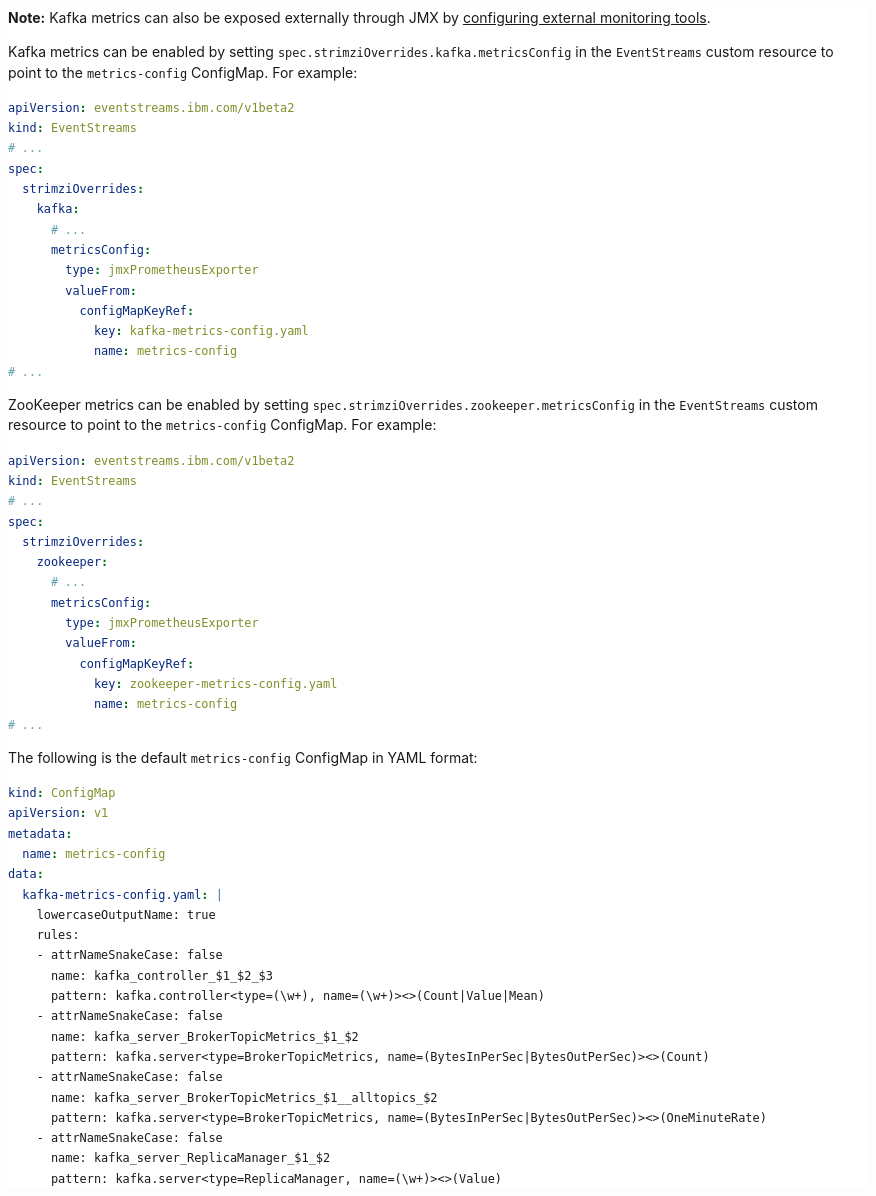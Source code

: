 **Note:** Kafka metrics can also be exposed externally through JMX by [configuring external monitoring tools](#configuring-external-monitoring-through-jmx).

Kafka metrics can be enabled by setting `spec.strimziOverrides.kafka.metricsConfig` in the `EventStreams` custom resource to point to the `metrics-config` ConfigMap. For example:

```yaml
apiVersion: eventstreams.ibm.com/v1beta2
kind: EventStreams
# ...
spec:
  strimziOverrides:
    kafka:
      # ...
      metricsConfig:
        type: jmxPrometheusExporter
        valueFrom:
          configMapKeyRef:
            key: kafka-metrics-config.yaml
            name: metrics-config
# ...
```

ZooKeeper metrics can be enabled by setting `spec.strimziOverrides.zookeeper.metricsConfig` in the `EventStreams` custom resource to point to the `metrics-config` ConfigMap. For example:

```yaml
apiVersion: eventstreams.ibm.com/v1beta2
kind: EventStreams
# ...
spec:
  strimziOverrides:
    zookeeper:
      # ...
      metricsConfig:
        type: jmxPrometheusExporter
        valueFrom:
          configMapKeyRef:
            key: zookeeper-metrics-config.yaml
            name: metrics-config
# ...
```

The following is the default `metrics-config` ConfigMap in YAML format:

```yaml
kind: ConfigMap
apiVersion: v1
metadata:
  name: metrics-config
data:
  kafka-metrics-config.yaml: |
    lowercaseOutputName: true
    rules:
    - attrNameSnakeCase: false
      name: kafka_controller_$1_$2_$3
      pattern: kafka.controller<type=(\w+), name=(\w+)><>(Count|Value|Mean)
    - attrNameSnakeCase: false
      name: kafka_server_BrokerTopicMetrics_$1_$2
      pattern: kafka.server<type=BrokerTopicMetrics, name=(BytesInPerSec|BytesOutPerSec)><>(Count)
    - attrNameSnakeCase: false
      name: kafka_server_BrokerTopicMetrics_$1__alltopics_$2
      pattern: kafka.server<type=BrokerTopicMetrics, name=(BytesInPerSec|BytesOutPerSec)><>(OneMinuteRate)
    - attrNameSnakeCase: false
      name: kafka_server_ReplicaManager_$1_$2
      pattern: kafka.server<type=ReplicaManager, name=(\w+)><>(Value)
```